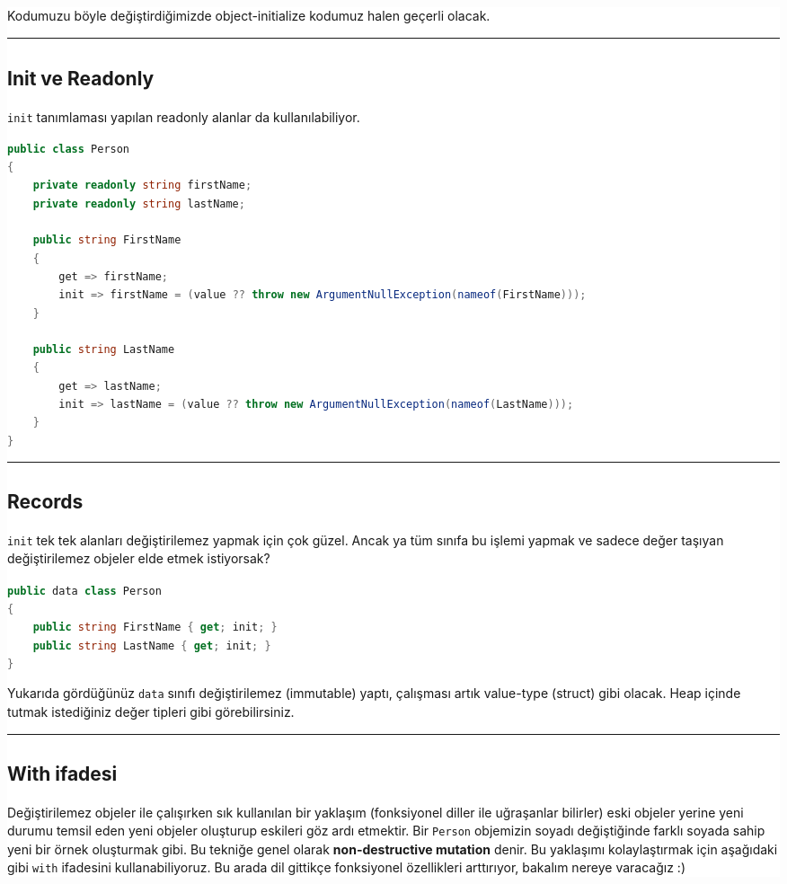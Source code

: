 Kodumuzu böyle değiştirdiğimizde object-initialize kodumuz halen geçerli olacak.

---

## Init ve Readonly

```init``` tanımlaması yapılan readonly alanlar da kullanılabiliyor.

```csharp
public class Person
{
    private readonly string firstName;
    private readonly string lastName;

    public string FirstName
    {
        get => firstName;
        init => firstName = (value ?? throw new ArgumentNullException(nameof(FirstName)));
    }

    public string LastName
    {
        get => lastName;
        init => lastName = (value ?? throw new ArgumentNullException(nameof(LastName)));
    }
}
```

---

## Records

```init``` tek tek alanları değiştirilemez yapmak için çok güzel. Ancak ya tüm sınıfa bu işlemi yapmak ve sadece değer taşıyan değiştirilemez objeler elde etmek istiyorsak?

```csharp
public data class Person
{
    public string FirstName { get; init; }
    public string LastName { get; init; }
}
```

Yukarıda gördüğünüz ```data``` sınıfı değiştirilemez (immutable) yaptı, çalışması artık value-type (struct) gibi olacak. Heap içinde tutmak istediğiniz değer tipleri gibi görebilirsiniz.

---

## With ifadesi

Değiştirilemez objeler ile çalışırken sık kullanılan bir yaklaşım (fonksiyonel diller ile uğraşanlar bilirler) eski objeler yerine yeni durumu temsil eden yeni objeler oluşturup eskileri göz ardı etmektir. Bir ```Person``` objemizin soyadı değiştiğinde farklı soyada sahip yeni bir örnek oluşturmak gibi. Bu tekniğe genel olarak **non-destructive mutation** denir. Bu yaklaşımı kolaylaştırmak için aşağıdaki gibi ```with``` ifadesini kullanabiliyoruz. Bu arada dil gittikçe fonksiyonel özellikleri arttırıyor, bakalım nereye varacağız :)
